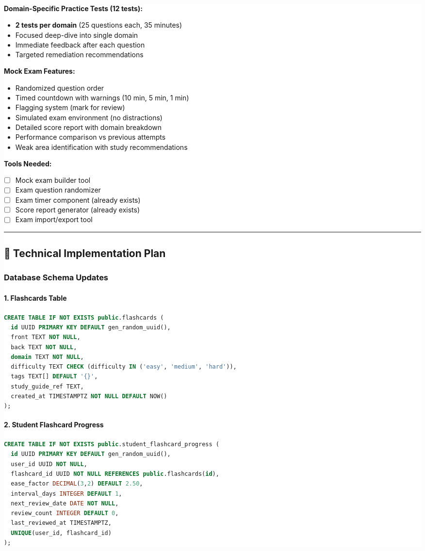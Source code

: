 **Domain-Specific Practice Tests (12 tests):**
- **2 tests per domain** (25 questions each, 35 minutes)
- Focused deep-dive into single domain
- Immediate feedback after each question
- Targeted remediation recommendations

**Mock Exam Features:**
- Randomized question order
- Timed countdown with warnings (10 min, 5 min, 1 min)
- Flagging system (mark for review)
- Simulated exam environment (no distractions)
- Detailed score report with domain breakdown
- Performance comparison vs previous attempts
- Weak area identification with study recommendations

**Tools Needed:**
- [ ] Mock exam builder tool
- [ ] Exam question randomizer
- [ ] Exam timer component (already exists)
- [ ] Score report generator (already exists)
- [ ] Exam import/export tool

---

## 🔧 Technical Implementation Plan

### Database Schema Updates

#### 1. Flashcards Table
```sql
CREATE TABLE IF NOT EXISTS public.flashcards (
  id UUID PRIMARY KEY DEFAULT gen_random_uuid(),
  front TEXT NOT NULL,
  back TEXT NOT NULL,
  domain TEXT NOT NULL,
  difficulty TEXT CHECK (difficulty IN ('easy', 'medium', 'hard')),
  tags TEXT[] DEFAULT '{}',
  study_guide_ref TEXT,
  created_at TIMESTAMPTZ NOT NULL DEFAULT NOW()
);
```

#### 2. Student Flashcard Progress
```sql
CREATE TABLE IF NOT EXISTS public.student_flashcard_progress (
  id UUID PRIMARY KEY DEFAULT gen_random_uuid(),
  user_id UUID NOT NULL,
  flashcard_id UUID NOT NULL REFERENCES public.flashcards(id),
  ease_factor DECIMAL(3,2) DEFAULT 2.50,
  interval_days INTEGER DEFAULT 1,
  next_review_date DATE NOT NULL,
  review_count INTEGER DEFAULT 0,
  last_reviewed_at TIMESTAMPTZ,
  UNIQUE(user_id, flashcard_id)
);
```
